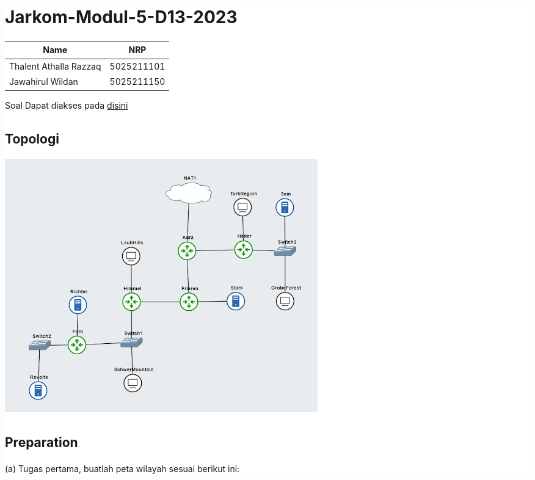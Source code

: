 # Jarkom-Modul-5-D13-2023

<table>
<tbody>
  <thead>
    <tr>
      <th>Name</th>
      <th>NRP</th>
    </tr>
  </thead>
  <tbody>
    <tr>
      <td>Thalent Athalla Razzaq</td>
      <td>5025211101</td>
    </tr>
    <tr>
      <td> Jawahirul Wildan </td>
      <td> 5025211150 </td>
  </tbody>
</table>

Soal Dapat diakses pada [disini](https://docs.google.com/document/d/1VhSv39bFIjLpzn3_5u4l2phZCY3EDAGoKxNUObLNvNg/edit?usp=sharing)

## Topologi

![topologi](images/topologi_modul4.jpg)

## Preparation
(a) Tugas pertama, buatlah peta wilayah sesuai berikut ini:
